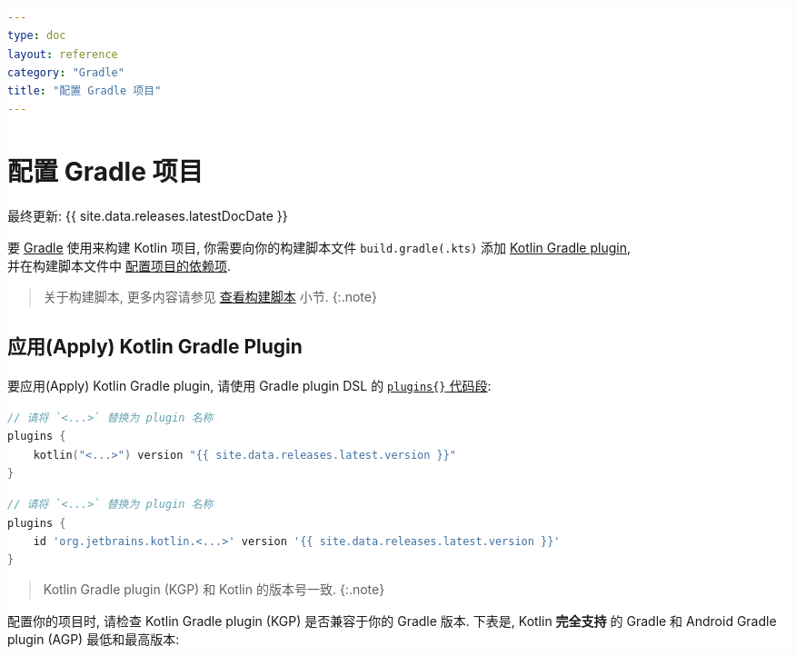 ```yaml
---
type: doc
layout: reference
category: "Gradle"
title: "配置 Gradle 项目"
---
```


# 配置 Gradle 项目

最终更新: {{ site.data.releases.latestDocDate }}

要 [Gradle](https://docs.gradle.org/current/userguide/userguide.html) 使用来构建 Kotlin 项目,
你需要向你的构建脚本文件 `build.gradle(.kts)` 添加 [Kotlin Gradle plugin](#apply-the-plugin),  
并在构建脚本文件中 [配置项目的依赖项](#configure-dependencies).

> 关于构建脚本, 更多内容请参见 [查看构建脚本](get-started-with-jvm-gradle-project.html#explore-the-build-script) 小节.
{:.note}

## 应用(Apply) Kotlin Gradle Plugin

要应用(Apply) Kotlin Gradle plugin, 请使用 Gradle plugin DSL 的
[`plugins{}` 代码段](https://docs.gradle.org/current/userguide/plugins.html#sec:plugins_block):

<div class="multi-language-sample" data-lang="kotlin">
<div class="sample" markdown="1" mode="kotlin" theme="idea" data-lang="kotlin" data-highlight-only>

```kotlin
// 请将 `<...>` 替换为 plugin 名称 
plugins {
    kotlin("<...>") version "{{ site.data.releases.latest.version }}"
}
```

</div>
</div>

<div class="multi-language-sample" data-lang="groovy">
<div class="sample" markdown="1" mode="groovy" theme="idea" data-lang="groovy">

```groovy
// 请将 `<...>` 替换为 plugin 名称
plugins {
    id 'org.jetbrains.kotlin.<...>' version '{{ site.data.releases.latest.version }}'
}
```

</div>
</div>

> Kotlin Gradle plugin (KGP) 和 Kotlin 的版本号一致.
{:.note}

配置你的项目时, 请检查 Kotlin Gradle plugin (KGP) 是否兼容于你的 Gradle 版本.
下表是, Kotlin **完全支持** 的 Gradle 和 Android Gradle plugin (AGP) 最低和最高版本:
